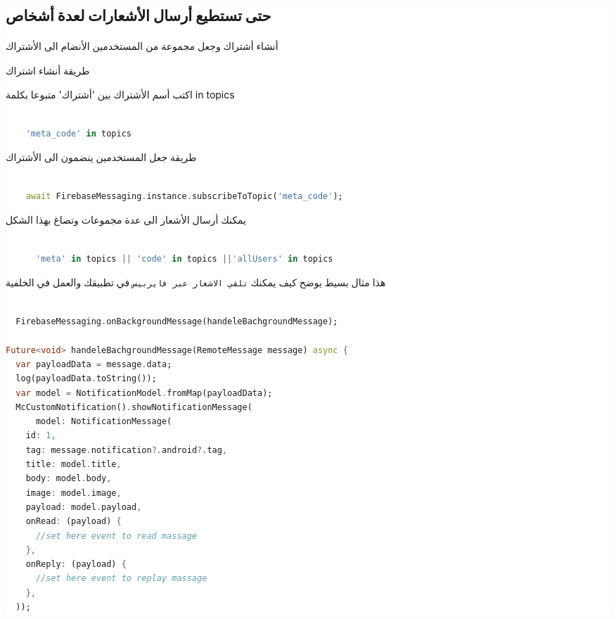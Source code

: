 
## حتى تستطيع أرسال الأشعارات لعدة أشخاص 

أنشاء أشتراك وجعل مجموعة من المستخدمين الأنضام الى الأشتراك 

طريقة أنشاء اشتراك  

اكتب أسم الأشتراك بين 'أشتراك' متبوعا بكلمة in topics 

```dart

    'meta_code' in topics 

```

طريقة جعل المستخدمين ينضمون الى الأشتراك 


```dart

    await FirebaseMessaging.instance.subscribeToTopic('meta_code');

```


يمكنك أرسال الأشعار الى عدة مجموعات وتصاغ بهذا الشكل 



```dart

      'meta' in topics || 'code' in topics ||'allUsers' in topics

```




هذا مثال بسيط يوضح كيف يمكنك  `تلقي الاشعار عبر فايربيس` في تطبيقك والعمل في الخلفية



```dart

  FirebaseMessaging.onBackgroundMessage(handeleBachgroundMessage);

Future<void> handeleBachgroundMessage(RemoteMessage message) async {
  var payloadData = message.data;
  log(payloadData.toString());
  var model = NotificationModel.fromMap(payloadData);
  McCustomNotification().showNotificationMessage(
      model: NotificationMessage(
    id: 1,
    tag: message.notification?.android?.tag,
    title: model.title,
    body: model.body,
    image: model.image,
    payload: model.payload,
    onRead: (payload) {
      //set here event to read massage
    },
    onReply: (payload) {
      //set here event to replay massage
    },
  ));

```
